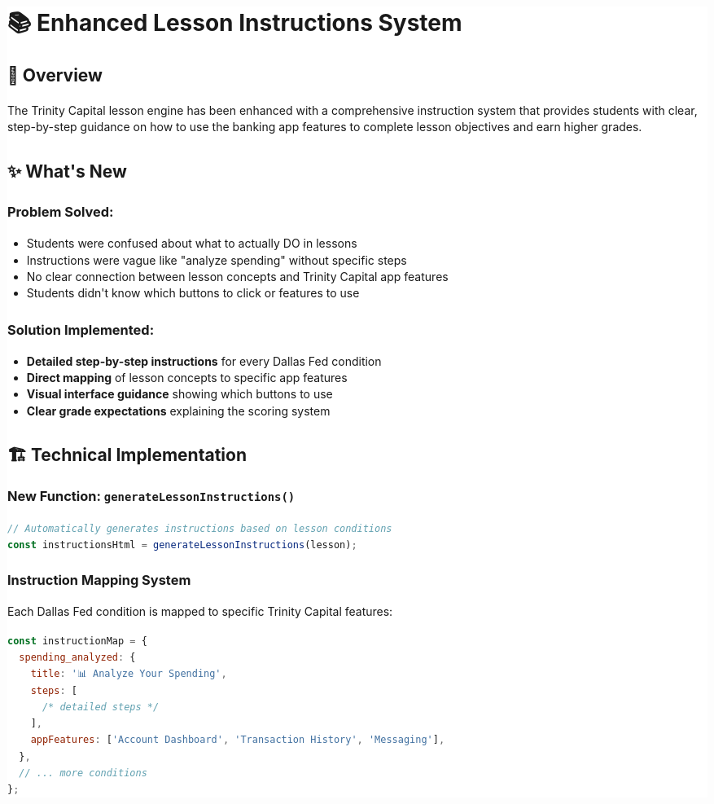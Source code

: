 # 📚 Enhanced Lesson Instructions System

## 🎯 Overview

The Trinity Capital lesson engine has been enhanced with a comprehensive instruction system that provides students with clear, step-by-step guidance on how to use the banking app features to complete lesson objectives and earn higher grades.

## ✨ What's New

### **Problem Solved:**

- Students were confused about what to actually DO in lessons
- Instructions were vague like "analyze spending" without specific steps
- No clear connection between lesson concepts and Trinity Capital app features
- Students didn't know which buttons to click or features to use

### **Solution Implemented:**

- **Detailed step-by-step instructions** for every Dallas Fed condition
- **Direct mapping** of lesson concepts to specific app features
- **Visual interface guidance** showing which buttons to use
- **Clear grade expectations** explaining the scoring system

## 🏗️ Technical Implementation

### **New Function: `generateLessonInstructions()`**

```javascript
// Automatically generates instructions based on lesson conditions
const instructionsHtml = generateLessonInstructions(lesson);
```

### **Instruction Mapping System**

Each Dallas Fed condition is mapped to specific Trinity Capital features:

```javascript
const instructionMap = {
  spending_analyzed: {
    title: '📊 Analyze Your Spending',
    steps: [
      /* detailed steps */
    ],
    appFeatures: ['Account Dashboard', 'Transaction History', 'Messaging'],
  },
  // ... more conditions
};
```
